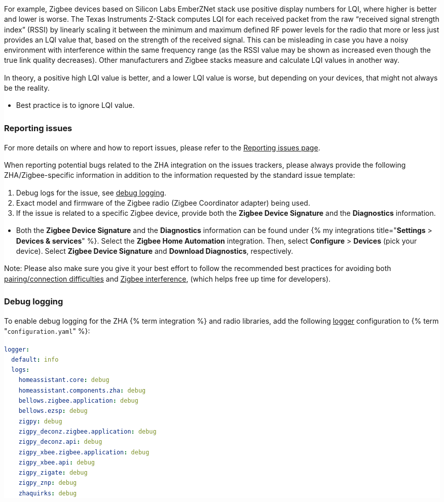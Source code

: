 For example, Zigbee devices based on Silicon Labs EmberZNet stack use positive display numbers for LQI, where higher is better and lower is worse. The Texas Instruments Z-Stack computes LQI for each received packet from the raw “received signal strength index” (RSSI) by linearly scaling it between the minimum and maximum defined RF power levels for the radio that more or less just provides an LQI value that, based on the strength of the received signal. This can be misleading in case you have a noisy environment with interference within the same frequency range (as the RSSI value may be shown as increased even though the true link quality decreases). Other manufacturers and Zigbee stacks measure and calculate LQI values in another way.

In theory, a positive high LQI value is better, and a lower LQI value is worse, but depending on your devices, that might not always be the reality.

- Best practice is to ignore LQI value.

### Reporting issues

For more details on where and how to report issues, please refer to the [Reporting issues page](/help/reporting_issues/).

When reporting potential bugs related to the ZHA integration on the issues trackers, please always provide the following ZHA/Zigbee-specific information in addition to the information requested by the standard issue template:

1. Debug logs for the issue, see [debug logging](#debug-logging).
2. Exact model and firmware of the Zigbee radio (Zigbee Coordinator adapter) being used.
3. If the issue is related to a specific Zigbee device, provide both the **Zigbee Device Signature** and the **Diagnostics** information.
  - Both the **Zigbee Device Signature** and the **Diagnostics** information can be found under {% my integrations title="**Settings** > **Devices & services**" %}. Select the **Zigbee Home Automation** integration. Then, select **Configure** > **Devices** (pick your device). Select **Zigbee Device Signature** and **Download Diagnostics**, respectively.

Note: Please also make sure you give it your best effort to follow the recommended best practices for avoiding both [pairing/connection difficulties](#best-practices-to-avoid-pairingconnection-difficulties) and [Zigbee interference](#zigbee-interference-avoidance-and-network-rangecoverage-optimization), (which helps free up time for developers).

### Debug logging

To enable debug logging for the ZHA {% term integration %} and radio libraries, add the following [logger](/integrations/logger/) configuration to {% term "`configuration.yaml`" %}:

```yaml
logger:
  default: info
  logs:
    homeassistant.core: debug
    homeassistant.components.zha: debug
    bellows.zigbee.application: debug
    bellows.ezsp: debug
    zigpy: debug
    zigpy_deconz.zigbee.application: debug
    zigpy_deconz.api: debug
    zigpy_xbee.zigbee.application: debug
    zigpy_xbee.api: debug
    zigpy_zigate: debug
    zigpy_znp: debug
    zhaquirks: debug
```
